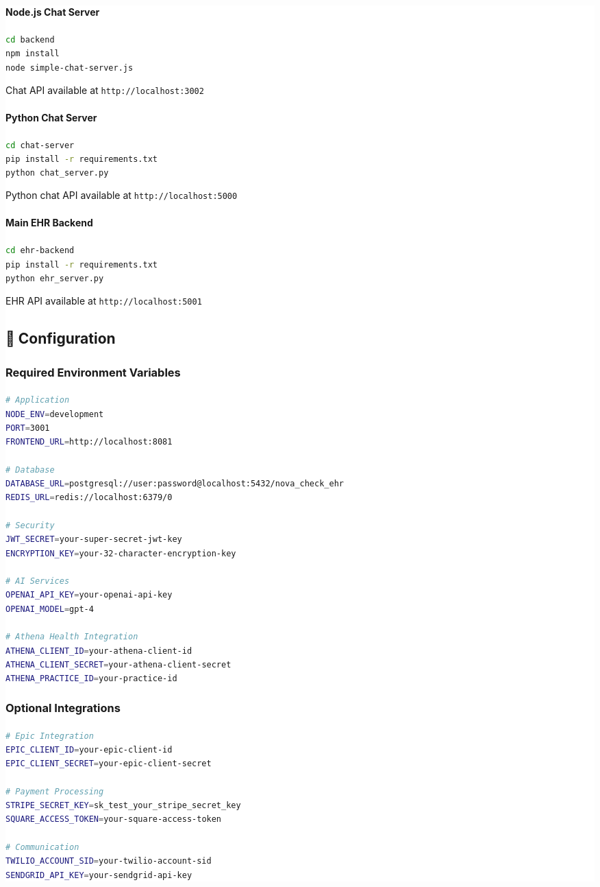 #### Node.js Chat Server
```bash
cd backend
npm install
node simple-chat-server.js
```
Chat API available at `http://localhost:3002`

#### Python Chat Server
```bash
cd chat-server
pip install -r requirements.txt
python chat_server.py
```
Python chat API available at `http://localhost:5000`

#### Main EHR Backend
```bash
cd ehr-backend
pip install -r requirements.txt
python ehr_server.py
```
EHR API available at `http://localhost:5001`

## 🔧 Configuration

### Required Environment Variables
```bash
# Application
NODE_ENV=development
PORT=3001
FRONTEND_URL=http://localhost:8081

# Database
DATABASE_URL=postgresql://user:password@localhost:5432/nova_check_ehr
REDIS_URL=redis://localhost:6379/0

# Security
JWT_SECRET=your-super-secret-jwt-key
ENCRYPTION_KEY=your-32-character-encryption-key

# AI Services
OPENAI_API_KEY=your-openai-api-key
OPENAI_MODEL=gpt-4

# Athena Health Integration
ATHENA_CLIENT_ID=your-athena-client-id
ATHENA_CLIENT_SECRET=your-athena-client-secret
ATHENA_PRACTICE_ID=your-practice-id
```

### Optional Integrations
```bash
# Epic Integration
EPIC_CLIENT_ID=your-epic-client-id
EPIC_CLIENT_SECRET=your-epic-client-secret

# Payment Processing
STRIPE_SECRET_KEY=sk_test_your_stripe_secret_key
SQUARE_ACCESS_TOKEN=your-square-access-token

# Communication
TWILIO_ACCOUNT_SID=your-twilio-account-sid
SENDGRID_API_KEY=your-sendgrid-api-key
```